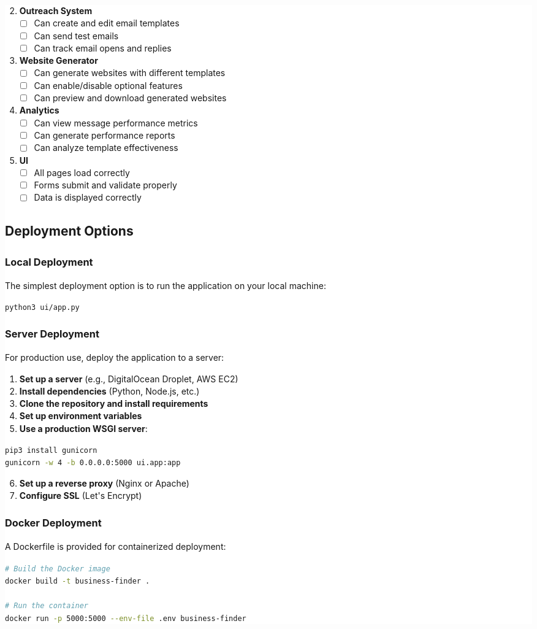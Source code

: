 2. **Outreach System**
   - [ ] Can create and edit email templates
   - [ ] Can send test emails
   - [ ] Can track email opens and replies

3. **Website Generator**
   - [ ] Can generate websites with different templates
   - [ ] Can enable/disable optional features
   - [ ] Can preview and download generated websites

4. **Analytics**
   - [ ] Can view message performance metrics
   - [ ] Can generate performance reports
   - [ ] Can analyze template effectiveness

5. **UI**
   - [ ] All pages load correctly
   - [ ] Forms submit and validate properly
   - [ ] Data is displayed correctly

## Deployment Options

### Local Deployment

The simplest deployment option is to run the application on your local machine:

```bash
python3 ui/app.py
```

### Server Deployment

For production use, deploy the application to a server:

1. **Set up a server** (e.g., DigitalOcean Droplet, AWS EC2)
2. **Install dependencies** (Python, Node.js, etc.)
3. **Clone the repository and install requirements**
4. **Set up environment variables**
5. **Use a production WSGI server**:

```bash
pip3 install gunicorn
gunicorn -w 4 -b 0.0.0.0:5000 ui.app:app
```

6. **Set up a reverse proxy** (Nginx or Apache)
7. **Configure SSL** (Let's Encrypt)

### Docker Deployment

A Dockerfile is provided for containerized deployment:

```bash
# Build the Docker image
docker build -t business-finder .

# Run the container
docker run -p 5000:5000 --env-file .env business-finder
```
